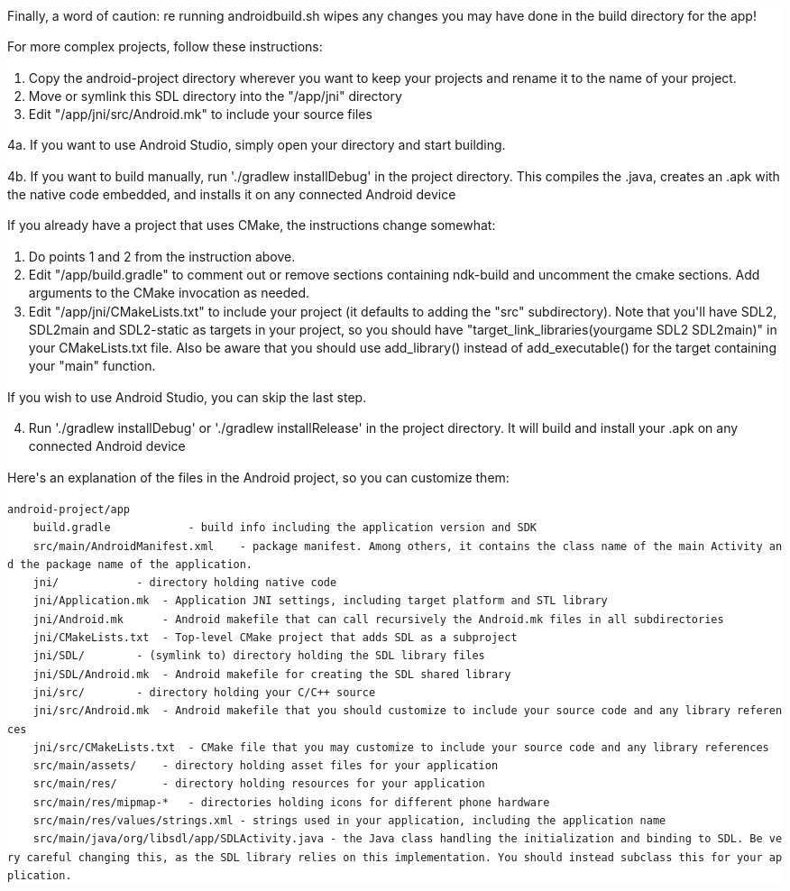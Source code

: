Finally, a word of caution: re running androidbuild.sh wipes any changes you may have done in the
build directory for the app!

For more complex projects, follow these instructions:

1. Copy the android-project directory wherever you want to keep your projects and rename it to the
   name of your project.
2. Move or symlink this SDL directory into the "<project>/app/jni" directory
3. Edit "<project>/app/jni/src/Android.mk" to include your source files

4a. If you want to use Android Studio, simply open your <project> directory and start building.

4b. If you want to build manually, run './gradlew installDebug' in the project directory. This
compiles the .java, creates an .apk with the native code embedded, and installs it on any connected
Android device

If you already have a project that uses CMake, the instructions change somewhat:

1. Do points 1 and 2 from the instruction above.
2. Edit "<project>/app/build.gradle" to comment out or remove sections containing ndk-build and
   uncomment the cmake sections. Add arguments to the CMake invocation as needed.
3. Edit "<project>/app/jni/CMakeLists.txt" to include your project (it defaults to adding the "src"
   subdirectory). Note that you'll have SDL2, SDL2main and SDL2-static as targets in your project,
   so you should have "target_link_libraries(yourgame SDL2 SDL2main)"
   in your CMakeLists.txt file. Also be aware that you should use add_library() instead of
   add_executable() for the target containing your "main" function.

If you wish to use Android Studio, you can skip the last step.

4. Run './gradlew installDebug' or './gradlew installRelease' in the project directory. It will
   build and install your .apk on any connected Android device

Here's an explanation of the files in the Android project, so you can customize them:

    android-project/app
        build.gradle            - build info including the application version and SDK
        src/main/AndroidManifest.xml	- package manifest. Among others, it contains the class name of the main Activity and the package name of the application.
        jni/			- directory holding native code
        jni/Application.mk	- Application JNI settings, including target platform and STL library
        jni/Android.mk		- Android makefile that can call recursively the Android.mk files in all subdirectories
        jni/CMakeLists.txt	- Top-level CMake project that adds SDL as a subproject
        jni/SDL/		- (symlink to) directory holding the SDL library files
        jni/SDL/Android.mk	- Android makefile for creating the SDL shared library
        jni/src/		- directory holding your C/C++ source
        jni/src/Android.mk	- Android makefile that you should customize to include your source code and any library references
        jni/src/CMakeLists.txt	- CMake file that you may customize to include your source code and any library references
        src/main/assets/	- directory holding asset files for your application
        src/main/res/		- directory holding resources for your application
        src/main/res/mipmap-*	- directories holding icons for different phone hardware
        src/main/res/values/strings.xml	- strings used in your application, including the application name
        src/main/java/org/libsdl/app/SDLActivity.java - the Java class handling the initialization and binding to SDL. Be very careful changing this, as the SDL library relies on this implementation. You should instead subclass this for your application.
